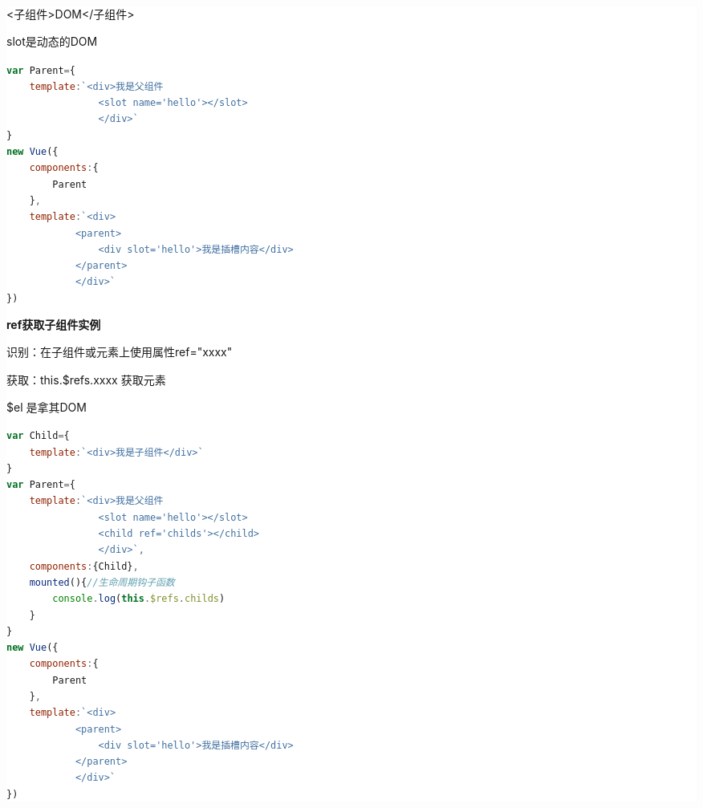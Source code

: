 <子组件>DOM</子组件> 

slot是动态的DOM 

```javascript
var Parent={
    template:`<div>我是父组件
				<slot name='hello'></slot>
				</div>`
}
new Vue({
    components:{
        Parent
    },
    template:`<div>
			<parent>
				<div slot='hello'>我是插槽内容</div>
			</parent>	
			</div>`
})
```



**ref获取子组件实例** 

识别：在子组件或元素上使用属性ref="xxxx" 

获取：this.$refs.xxxx 获取元素 

$el 是拿其DOM 

```javascript
var Child={
    template:`<div>我是子组件</div>`
}
var Parent={
    template:`<div>我是父组件
				<slot name='hello'></slot>
				<child ref='childs'></child>
				</div>`,
    components:{Child},
    mounted(){//生命周期钩子函数
        console.log(this.$refs.childs)
    }
}
new Vue({
    components:{
        Parent
    },
    template:`<div>
			<parent>
				<div slot='hello'>我是插槽内容</div>
			</parent>	
			</div>`
})
```
